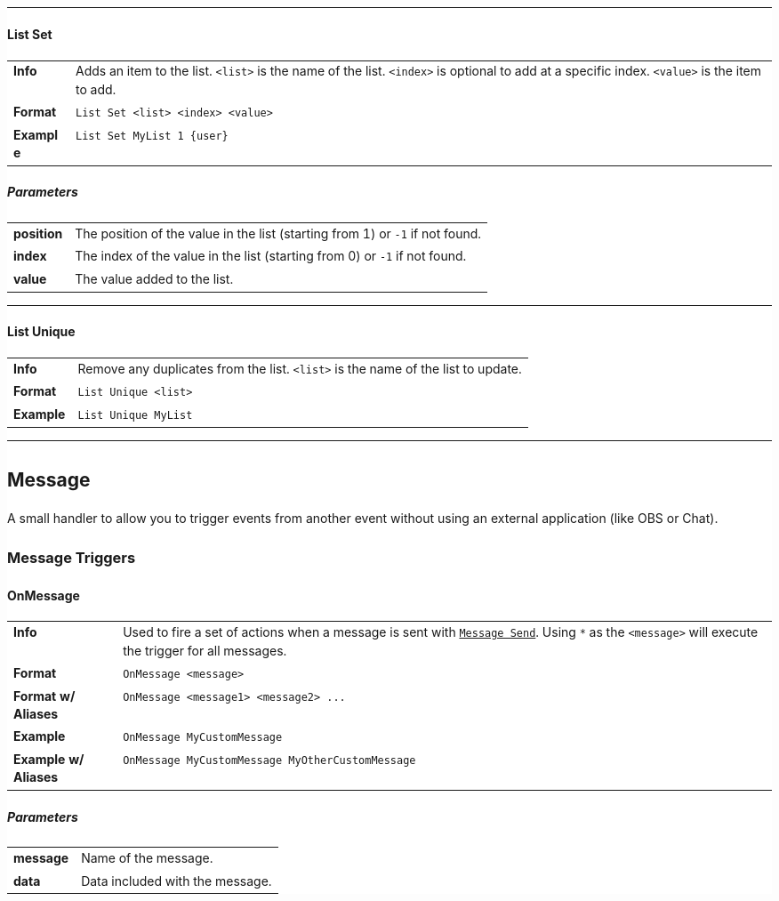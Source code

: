 ***

#### List Set
| | |
------------ | -------------
**Info** | Adds an item to the list. `<list>` is the name of the list. `<index>` is optional to add at a specific index. `<value>` is the item to add.
**Format** | `List Set <list> <index> <value>`
**Example** | `List Set MyList 1 {user}`

##### Parameters
| | |
------------ | -------------
**position** | The position of the value in the list (starting from 1) or `-1` if not found.
**index** | The index of the value in the list (starting from 0) or `-1` if not found.
**value** | The value added to the list.

***

#### List Unique
| | |
------------ | -------------
**Info** | Remove any duplicates from the list.  `<list>` is the name of the list to update.
**Format** | `List Unique <list>`
**Example** | `List Unique MyList`

***

## Message
A small handler to allow you to trigger events from another event without using an external application (like OBS or Chat).

### Message Triggers

#### OnMessage
| | |
------------ | -------------
**Info** | Used to fire a set of actions when a message is sent with [`Message Send`](#message-send). Using `*` as the `<message>` will execute the trigger for all messages.
**Format** | `OnMessage <message>`
**Format w/ Aliases** | `OnMessage <message1> <message2> ...`
**Example** | `OnMessage MyCustomMessage`
**Example w/ Aliases** | `OnMessage MyCustomMessage MyOtherCustomMessage`

##### Parameters
| | |
------------ | -------------
**message** | Name of the message.
**data** | Data included with the message.
